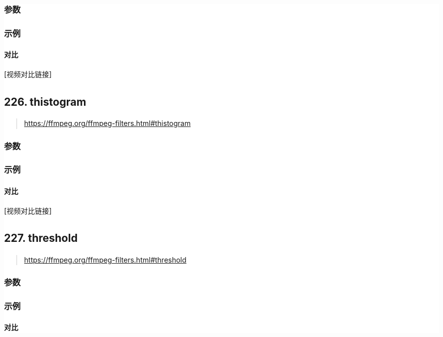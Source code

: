 ### 参数


### 示例

```python

```

```

```

#### 对比

[视频对比链接]

## 226. thistogram

> https://ffmpeg.org/ffmpeg-filters.html#thistogram


### 参数


### 示例

```python

```

```

```

#### 对比

[视频对比链接]

## 227. threshold

> https://ffmpeg.org/ffmpeg-filters.html#threshold


### 参数


### 示例

```python

```

```

```

#### 对比

